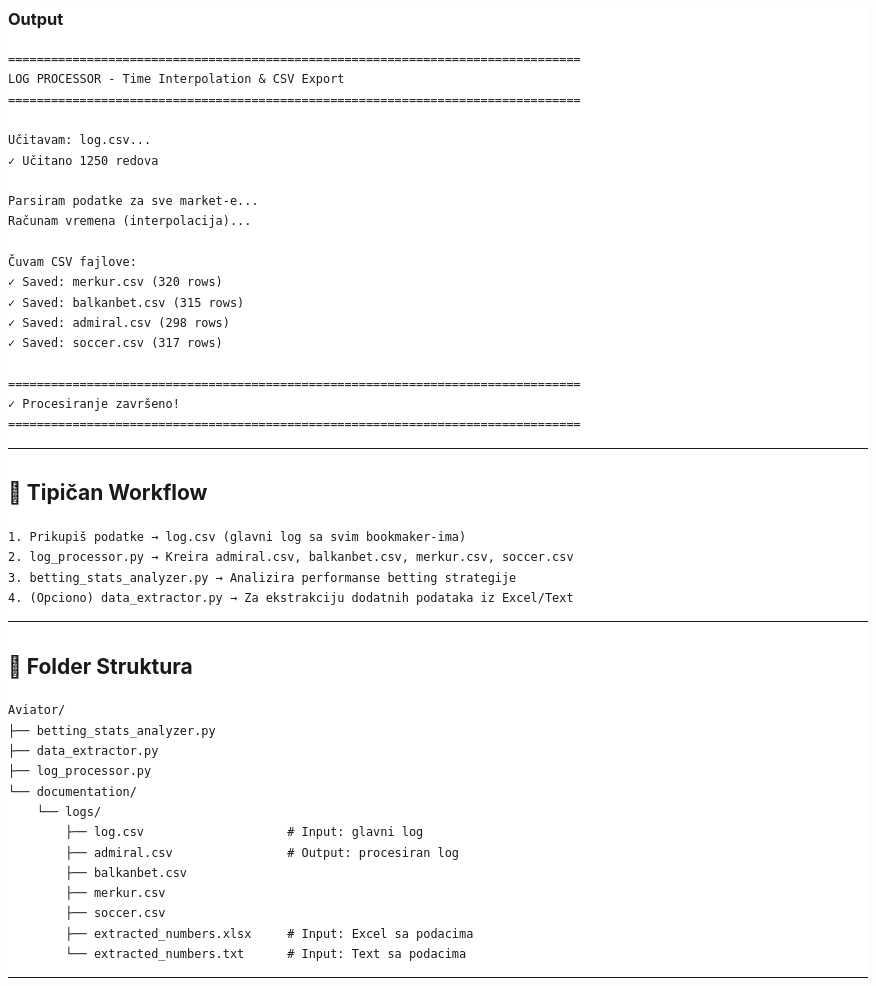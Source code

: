 ### Output

```
================================================================================
LOG PROCESSOR - Time Interpolation & CSV Export
================================================================================

Učitavam: log.csv...
✓ Učitano 1250 redova

Parsiram podatke za sve market-e...
Računam vremena (interpolacija)...

Čuvam CSV fajlove:
✓ Saved: merkur.csv (320 rows)
✓ Saved: balkanbet.csv (315 rows)
✓ Saved: admiral.csv (298 rows)
✓ Saved: soccer.csv (317 rows)

================================================================================
✓ Procesiranje završeno!
================================================================================
```

---

## 🔄 Tipičan Workflow

```
1. Prikupiš podatke → log.csv (glavni log sa svim bookmaker-ima)
2. log_processor.py → Kreira admiral.csv, balkanbet.csv, merkur.csv, soccer.csv
3. betting_stats_analyzer.py → Analizira performanse betting strategije
4. (Opciono) data_extractor.py → Za ekstrakciju dodatnih podataka iz Excel/Text
```

---

## 📂 Folder Struktura

```
Aviator/
├── betting_stats_analyzer.py
├── data_extractor.py
├── log_processor.py
└── documentation/
    └── logs/
        ├── log.csv                    # Input: glavni log
        ├── admiral.csv                # Output: procesiran log
        ├── balkanbet.csv
        ├── merkur.csv
        ├── soccer.csv
        ├── extracted_numbers.xlsx     # Input: Excel sa podacima
        └── extracted_numbers.txt      # Input: Text sa podacima
```

---